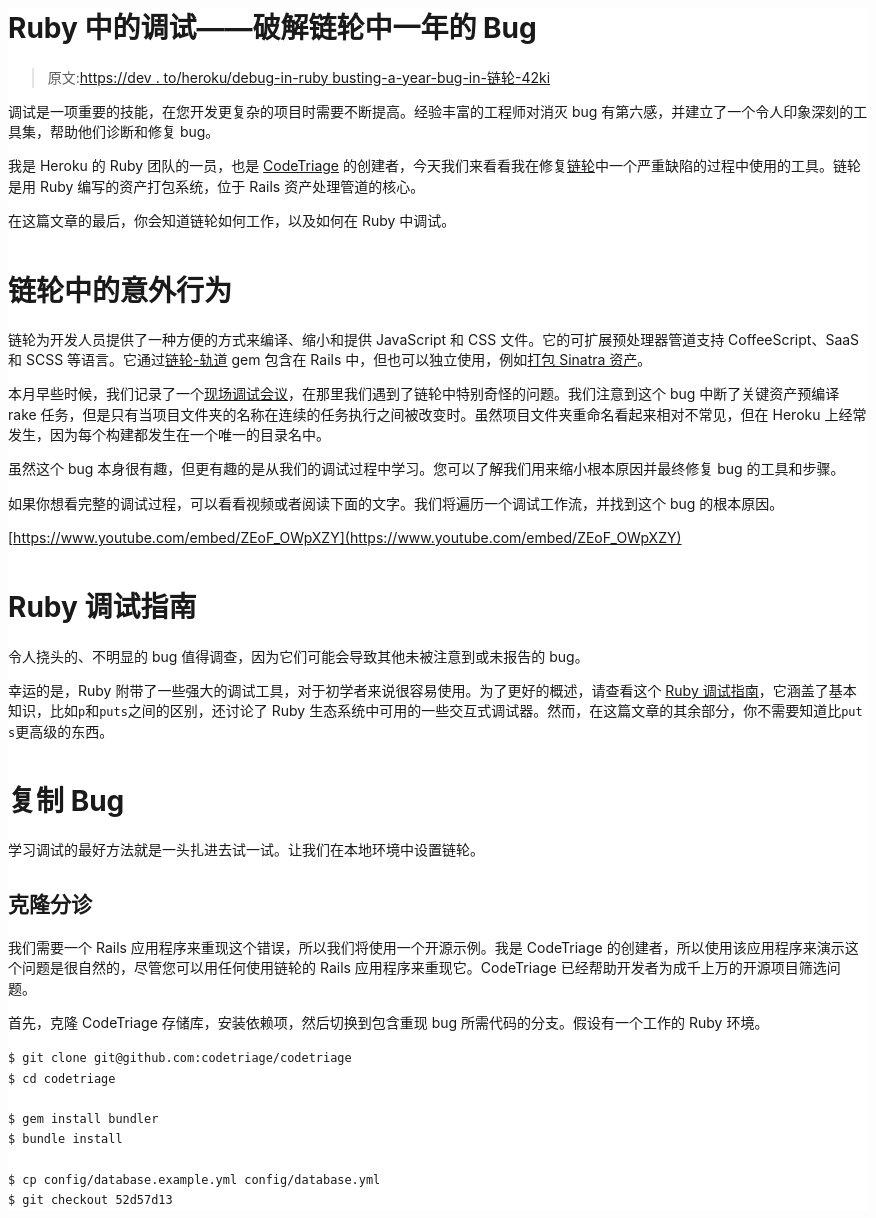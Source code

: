 # Ruby 中的调试——破解链轮中一年的 Bug

> 原文:[https://dev . to/heroku/debug-in-ruby busting-a-year-bug-in-链轮-42ki](https://dev.to/heroku/debugging-in-rubybusting-a-year-old-bug-in-sprockets-42ki)

调试是一项重要的技能，在您开发更复杂的项目时需要不断提高。经验丰富的工程师对消灭 bug 有第六感，并建立了一个令人印象深刻的工具集，帮助他们诊断和修复 bug。

我是 Heroku 的 Ruby 团队的一员，也是 [CodeTriage](https://www.codetriage.com/) 的创建者，今天我们来看看我在修复[链轮](https://github.com/rails/sprockets)中一个严重缺陷的过程中使用的工具。链轮是用 Ruby 编写的资产打包系统，位于 Rails 资产处理管道的核心。

在这篇文章的最后，你会知道链轮如何工作，以及如何在 Ruby 中调试。

# [](#unexpected-behavior-in-sprockets)链轮中的意外行为

链轮为开发人员提供了一种方便的方式来编译、缩小和提供 JavaScript 和 CSS 文件。它的可扩展预处理器管道支持 CoffeeScript、SaaS 和 SCSS 等语言。它通过[链轮-轨道](https://github.com/rails/sprockets-rails) gem 包含在 Rails 中，但也可以独立使用，例如[打包 Sinatra 资产](http://recipes.sinatrarb.com/p/asset_management/sprockets)。

本月早些时候，我们记录了一个[现场调试会议](https://www.youtube.com/watch?v=ZEoF_OWpXZY&feature=youtu.be)，在那里我们遇到了链轮中特别奇怪的问题。我们注意到这个 bug 中断了关键资产预编译 rake 任务，但是只有当项目文件夹的名称在连续的任务执行之间被改变时。虽然项目文件夹重命名看起来相对不常见，但在 Heroku 上经常发生，因为每个构建都发生在一个唯一的目录名中。

虽然这个 bug 本身很有趣，但更有趣的是从我们的调试过程中学习。您可以了解我们用来缩小根本原因并最终修复 bug 的工具和步骤。

如果你想看完整的调试过程，可以看看视频或者阅读下面的文字。我们将遍历一个调试工作流，并找到这个 bug 的根本原因。

[https://www.youtube.com/embed/ZEoF_OWpXZY](https://www.youtube.com/embed/ZEoF_OWpXZY)

# Ruby 调试指南

令人挠头的、不明显的 bug 值得调查，因为它们可能会导致其他未被注意到或未报告的 bug。

幸运的是，Ruby 附带了一些强大的调试工具，对于初学者来说很容易使用。为了更好的概述，请查看这个 [Ruby 调试指南](https://www.rubyguides.com/2015/07/ruby-debugging/)，它涵盖了基本知识，比如`p`和`puts`之间的区别，还讨论了 Ruby 生态系统中可用的一些交互式调试器。然而，在这篇文章的其余部分，你不需要知道比`puts`更高级的东西。

# [](#reproducing-the-bug)复制 Bug

学习调试的最好方法就是一头扎进去试一试。让我们在本地环境中设置链轮。

## [](#clone-codetriage)克隆分诊

我们需要一个 Rails 应用程序来重现这个错误，所以我们将使用一个开源示例。我是 CodeTriage 的创建者，所以使用该应用程序来演示这个问题是很自然的，尽管您可以用任何使用链轮的 Rails 应用程序来重现它。CodeTriage 已经帮助开发者为成千上万的开源项目筛选问题。

首先，克隆 CodeTriage 存储库，安装依赖项，然后切换到包含重现 bug 所需代码的分支。假设有一个工作的 Ruby 环境。

```
$ git clone git@github.com:codetriage/codetriage
$ cd codetriage

$ gem install bundler
$ bundle install

$ cp config/database.example.yml config/database.yml
$ git checkout 52d57d13 
```
